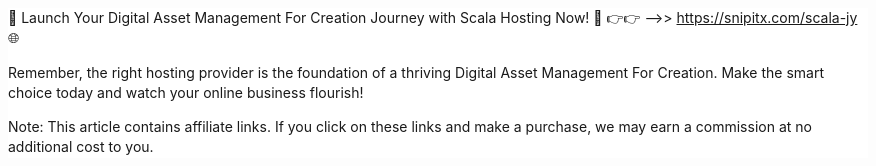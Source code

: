 🚀 Launch Your Digital Asset Management For Creation Journey with Scala Hosting Now! 🌟
👉👉 -->> https://snipitx.com/scala-jy 🌐

Remember, the right hosting provider is the foundation of a thriving Digital Asset Management For Creation. Make the smart choice today and watch your online business flourish!

Note: This article contains affiliate links. If you click on these links and make a purchase, we may earn a commission at no additional cost to you.